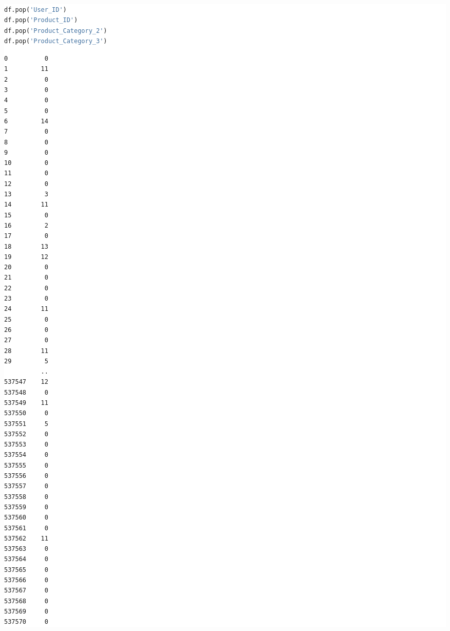 
```python
df.pop('User_ID')
df.pop('Product_ID')
df.pop('Product_Category_2')
df.pop('Product_Category_3')
```




    0          0
    1         11
    2          0
    3          0
    4          0
    5          0
    6         14
    7          0
    8          0
    9          0
    10         0
    11         0
    12         0
    13         3
    14        11
    15         0
    16         2
    17         0
    18        13
    19        12
    20         0
    21         0
    22         0
    23         0
    24        11
    25         0
    26         0
    27         0
    28        11
    29         5
              ..
    537547    12
    537548     0
    537549    11
    537550     0
    537551     5
    537552     0
    537553     0
    537554     0
    537555     0
    537556     0
    537557     0
    537558     0
    537559     0
    537560     0
    537561     0
    537562    11
    537563     0
    537564     0
    537565     0
    537566     0
    537567     0
    537568     0
    537569     0
    537570     0